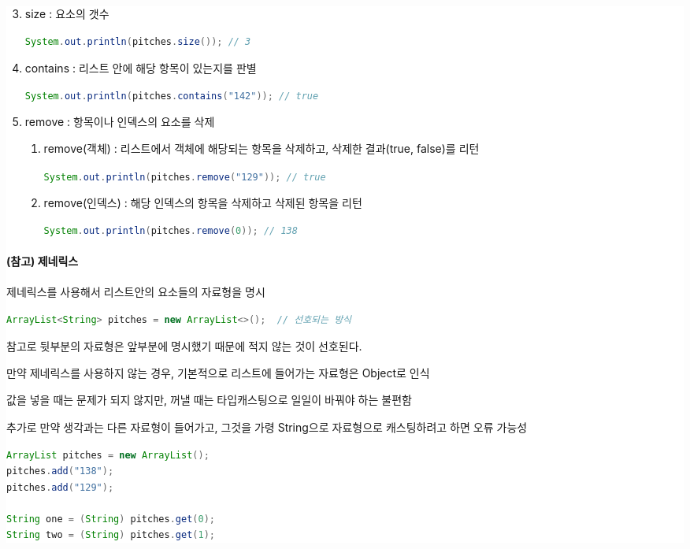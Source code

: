 

3. size : 요소의 갯수

   ```java
   System.out.println(pitches.size()); // 3
   
   ```

   

4. contains : 리스트 안에 해당 항목이 있는지를 판별

   ```java
   System.out.println(pitches.contains("142")); // true
   
   ```



5. remove : 항목이나 인덱스의 요소를 삭제

   1. remove(객체) : 리스트에서 객체에 해당되는 항목을 삭제하고, 삭제한 결과(true, false)를 리턴

      ```java
      System.out.println(pitches.remove("129")); // true
      
      ```

   2. remove(인덱스) : 해당 인덱스의 항목을 삭제하고 삭제된 항목을 리턴

      ```java
      System.out.println(pitches.remove(0)); // 138
      
      ```



#### (참고) 제네릭스

제네릭스를 사용해서 리스트안의 요소들의 자료형을 명시

```java
ArrayList<String> pitches = new ArrayList<>();  // 선호되는 방식

```

참고로 뒷부분의 자료형은 앞부분에 명시했기 때문에 적지 않는 것이 선호된다.



만약 제네릭스를 사용하지 않는 경우, 기본적으로 리스트에 들어가는 자료형은 Object로 인식

값을 넣을 때는 문제가 되지 않지만, 꺼낼 때는 타입캐스팅으로 일일이 바꿔야 하는 불편함

추가로 만약 생각과는 다른 자료형이 들어가고, 그것을 가령 String으로 자료형으로 캐스팅하려고 하면 오류 가능성

```java
ArrayList pitches = new ArrayList();
pitches.add("138");
pitches.add("129");

String one = (String) pitches.get(0);
String two = (String) pitches.get(1);

```
